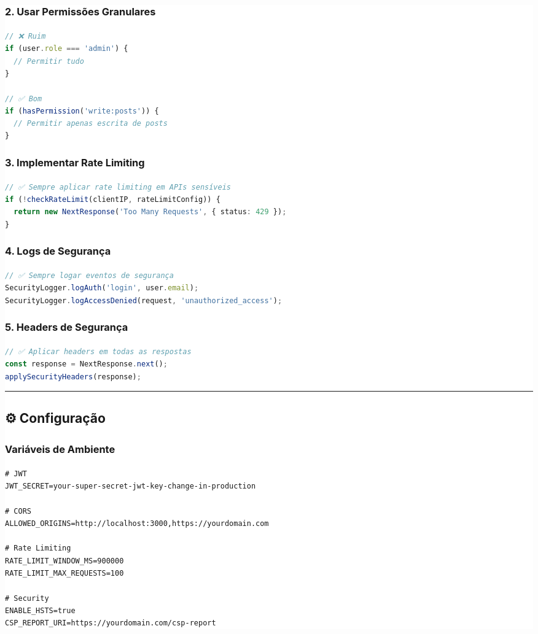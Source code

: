 ### 2. Usar Permissões Granulares

```typescript
// ❌ Ruim
if (user.role === 'admin') {
  // Permitir tudo
}

// ✅ Bom
if (hasPermission('write:posts')) {
  // Permitir apenas escrita de posts
}
```

### 3. Implementar Rate Limiting

```typescript
// ✅ Sempre aplicar rate limiting em APIs sensíveis
if (!checkRateLimit(clientIP, rateLimitConfig)) {
  return new NextResponse('Too Many Requests', { status: 429 });
}
```

### 4. Logs de Segurança

```typescript
// ✅ Sempre logar eventos de segurança
SecurityLogger.logAuth('login', user.email);
SecurityLogger.logAccessDenied(request, 'unauthorized_access');
```

### 5. Headers de Segurança

```typescript
// ✅ Aplicar headers em todas as respostas
const response = NextResponse.next();
applySecurityHeaders(response);
```

---

## ⚙️ Configuração

### Variáveis de Ambiente

```env
# JWT
JWT_SECRET=your-super-secret-jwt-key-change-in-production

# CORS
ALLOWED_ORIGINS=http://localhost:3000,https://yourdomain.com

# Rate Limiting
RATE_LIMIT_WINDOW_MS=900000
RATE_LIMIT_MAX_REQUESTS=100

# Security
ENABLE_HSTS=true
CSP_REPORT_URI=https://yourdomain.com/csp-report
```
